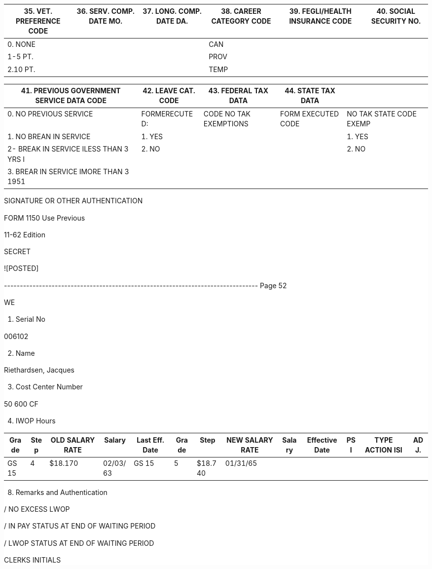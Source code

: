 | 35. VET. PREFERENCE CODE | 36. SERV. COMP. DATE MO. | 37. LONG. COMP. DATE DA. | 38. CAREER CATEGORY CODE | 39. FEGLI/HEALTH INSURANCE CODE | 40. SOCIAL SECURITY NO. |
| ------------------------ | ------------------------ | ------------------------ | ------------------------ | ------------------------------- | ----------------------- |
| 0. NONE                  |                          |                          | CAN                      |                                 |                         |
| 1-5 PT.                  |                          |                          | PROV                     |                                 |                         |
| 2.10 PT.                 |                          |                          | TEMP                     |                                 |                         |

| 41. PREVIOUS GOVERNMENT SERVICE DATA CODE | 42. LEAVE CAT. CODE | 43. FEDERAL TAX DATA   | 44. STATE TAX DATA |                         |     |
| ----------------------------------------- | ------------------- | ---------------------- | ------------------ | ----------------------- | --- |
| 0. NO PREVIOUS SERVICE                    | FORMERECUTED:       | CODE NO TAK EXEMPTIONS | FORM EXECUTED CODE | NO TAK STATE CODE EXEMP |     |
| 1. NO BREAN IN SERVICE                    | 1. YES              |                        |                    | 1. YES                  |     |
| 2- BREAK IN SERVICE ILESS THAN 3 YRS I    | 2. NO               |                        |                    | 2. NO                   |     |
| 3. BREAR IN SERVICE IMORE THAN 3 1951     |                     |                        |                    |                         |     |

SIGNATURE OR OTHER AUTHENTICATION

FORM 1150 Use Previous

11-62 Edition

SECRET

![POSTED]


-------------------------------------------------------------------------------- Page 52

WE

1. Serial No

006102

2. Name

Riethardsen, Jacques

3. Cost Center Number

50 600 CF

4. IWOP Hours

| Grade | Step | OLD SALARY RATE | Salary   | Last Eff. Date | Grade | Step    | NEW SALARY RATE | Salary | Effective Date | PSI | TYPE ACTION ISI | ADJ. |
| ----- | ---- | --------------- | -------- | -------------- | ----- | ------- | --------------- | ------ | -------------- | --- | --------------- | ---- |
| GS 15 | 4    | $18.170         | 02/03/63 | GS 15          | 5     | $18.740 | 01/31/65        |        |                |     |                 |      |

8. Remarks and Authentication

/ NO EXCESS LWOP

/ IN PAY STATUS AT END OF WAITING PERIOD

/ LWOP STATUS AT END OF WAITING PERIOD

CLERKS INITIALS
